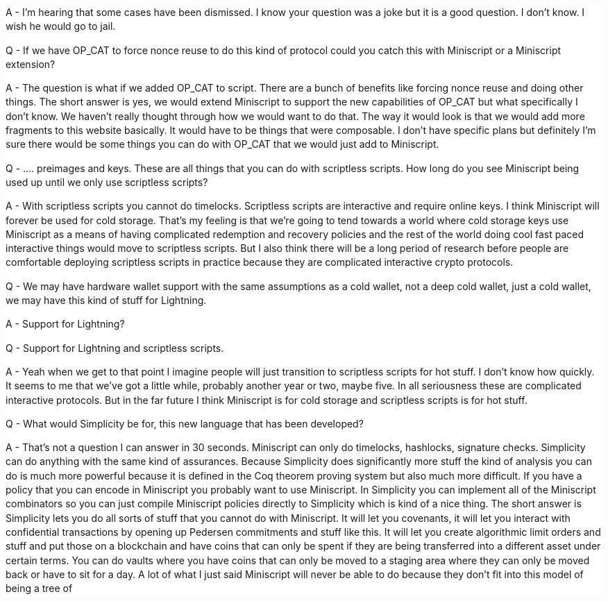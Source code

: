 A - I’m hearing that some cases have been dismissed. I know your
question was a joke but it is a good question. I don’t know. I wish he
would go to jail.

Q - If we have OP_CAT to force nonce reuse to do this kind of protocol
could you catch this with Miniscript or a Miniscript extension?

A - The question is what if we added OP_CAT to script. There are a bunch
of benefits like forcing nonce reuse and doing other things. The short
answer is yes, we would extend Miniscript to support the new
capabilities of OP_CAT but what specifically I don’t know. We haven’t
really thought through how we would want to do that. The way it would
look is that we would add more fragments to this website basically. It
would have to be things that were composable. I don’t have specific
plans but definitely I’m sure there would be some things you can do with
OP_CAT that we would just add to Miniscript.

Q - …. preimages and keys. These are all things that you can do with
scriptless scripts. How long do you see Miniscript being used up until
we only use scriptless scripts?

A - With scriptless scripts you cannot do timelocks. Scriptless scripts
are interactive and require online keys. I think Miniscript will forever
be used for cold storage. That’s my feeling is that we’re going to tend
towards a world where cold storage keys use Miniscript as a means of
having complicated redemption and recovery policies and the rest of the
world doing cool fast paced interactive things would move to scriptless
scripts. But I also think there will be a long period of research before
people are comfortable deploying scriptless scripts in practice because
they are complicated interactive crypto protocols.

Q - We may have hardware wallet support with the same assumptions as a
cold wallet, not a deep cold wallet, just a cold wallet, we may have
this kind of stuff for Lightning.

A - Support for Lightning?

Q - Support for Lightning and scriptless scripts.

A - Yeah when we get to that point I imagine people will just transition
to scriptless scripts for hot stuff. I don’t know how quickly. It seems
to me that we’ve got a little while, probably another year or two, maybe
five. In all seriousness these are complicated interactive protocols.
But in the far future I think Miniscript is for cold storage and
scriptless scripts is for hot stuff.

Q - What would Simplicity be for, this new language that has been
developed?

A - That’s not a question I can answer in 30 seconds. Miniscript can
only do timelocks, hashlocks, signature checks. Simplicity can do
anything with the same kind of assurances. Because Simplicity does
significantly more stuff the kind of analysis you can do is much more
powerful because it is defined in the Coq theorem proving system but
also much more difficult. If you have a policy that you can encode in
Miniscript you probably want to use Miniscript. In Simplicity you can
implement all of the Miniscript combinators so you can just compile
Miniscript policies directly to Simplicity which is kind of a nice
thing. The short answer is Simplicity lets you do all sorts of stuff
that you cannot do with Miniscript. It will let you covenants, it will
let you interact with confidential transactions by opening up Pedersen
commitments and stuff like this. It will let you create algorithmic
limit orders and stuff and put those on a blockchain and have coins that
can only be spent if they are being transferred into a different asset
under certain terms. You can do vaults where you have coins that can
only be moved to a staging area where they can only be moved back or
have to sit for a day. A lot of what I just said Miniscript will never
be able to do because they don’t fit into this model of being a tree of
